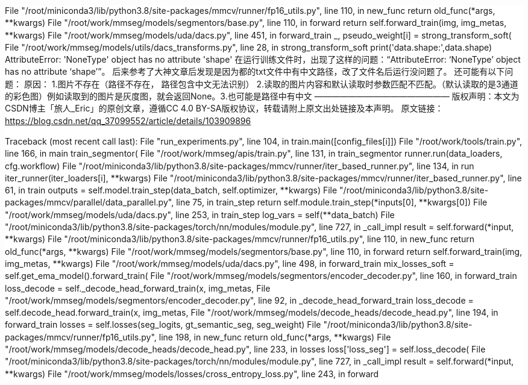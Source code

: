   File "/root/miniconda3/lib/python3.8/site-packages/mmcv/runner/fp16_utils.py", line 110, in new_func
    return old_func(*args, **kwargs)
  File "/root/work/mmseg/models/segmentors/base.py", line 110, in forward
    return self.forward_train(img, img_metas, **kwargs)
  File "/root/work/mmseg/models/uda/dacs.py", line 451, in forward_train
    _, pseudo_weight[i] = strong_transform_soft(
  File "/root/work/mmseg/models/utils/dacs_transforms.py", line 28, in strong_transform_soft
    print('data.shape:',data.shape)
AttributeError: 'NoneType' object has no attribute 'shape'
在运行训练文件时，出现了这样的问题：“AttributeError: ‘NoneType’ object has no attribute ‘shape’”。
后来参考了大神文章后发现是因为都的txt文件中有中文路径，改了文件名后运行没问题了。
还可能有以下问题：
原因： 1.图片不存在（路径不存在， 路径包含中文无法识别） 2.读取的图片内容和默认读取时参数匹配不匹配。（默认读取的是3通道的彩色图）例如读取到的图片是灰度图，就会返回None。3.也可能是路径中有中文
————————————————
版权声明：本文为CSDN博主「旅人_Eric」的原创文章，遵循CC 4.0 BY-SA版权协议，转载请附上原文出处链接及本声明。
原文链接：https://blog.csdn.net/qq_37099552/article/details/103909896


Traceback (most recent call last):
  File "run_experiments.py", line 104, in <module>
    train.main([config_files[i]])
  File "/root/work/tools/train.py", line 166, in main
    train_segmentor(
  File "/root/work/mmseg/apis/train.py", line 131, in train_segmentor
    runner.run(data_loaders, cfg.workflow)
  File "/root/miniconda3/lib/python3.8/site-packages/mmcv/runner/iter_based_runner.py", line 134, in run
    iter_runner(iter_loaders[i], **kwargs)
  File "/root/miniconda3/lib/python3.8/site-packages/mmcv/runner/iter_based_runner.py", line 61, in train
    outputs = self.model.train_step(data_batch, self.optimizer, **kwargs)
  File "/root/miniconda3/lib/python3.8/site-packages/mmcv/parallel/data_parallel.py", line 75, in train_step
    return self.module.train_step(*inputs[0], **kwargs[0])
  File "/root/work/mmseg/models/uda/dacs.py", line 253, in train_step
    log_vars = self(**data_batch)
  File "/root/miniconda3/lib/python3.8/site-packages/torch/nn/modules/module.py", line 727, in _call_impl
    result = self.forward(*input, **kwargs)
  File "/root/miniconda3/lib/python3.8/site-packages/mmcv/runner/fp16_utils.py", line 110, in new_func
    return old_func(*args, **kwargs)
  File "/root/work/mmseg/models/segmentors/base.py", line 110, in forward
    return self.forward_train(img, img_metas, **kwargs)
  File "/root/work/mmseg/models/uda/dacs.py", line 498, in forward_train
    mix_losses_soft = self.get_ema_model().forward_train(
  File "/root/work/mmseg/models/segmentors/encoder_decoder.py", line 160, in forward_train
    loss_decode = self._decode_head_forward_train(x, img_metas,
  File "/root/work/mmseg/models/segmentors/encoder_decoder.py", line 92, in _decode_head_forward_train
    loss_decode = self.decode_head.forward_train(x, img_metas,
  File "/root/work/mmseg/models/decode_heads/decode_head.py", line 194, in forward_train
    losses = self.losses(seg_logits, gt_semantic_seg, seg_weight)
  File "/root/miniconda3/lib/python3.8/site-packages/mmcv/runner/fp16_utils.py", line 198, in new_func
    return old_func(*args, **kwargs)
  File "/root/work/mmseg/models/decode_heads/decode_head.py", line 233, in losses
    loss['loss_seg'] = self.loss_decode(
  File "/root/miniconda3/lib/python3.8/site-packages/torch/nn/modules/module.py", line 727, in _call_impl
    result = self.forward(*input, **kwargs)
  File "/root/work/mmseg/models/losses/cross_entropy_loss.py", line 243, in forward